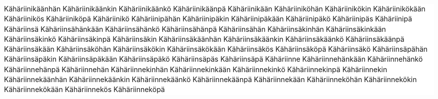 Kähäriinikäänhän
Kähäriinikäänkin
Kähäriinikäänkö
Kähäriinikäänpä
Kähäriinikään
Kähäriiniköhän
Kähäriinikökin
Kähäriinikökään
Kähäriinikös
Kähäriiniköpä
Kähäriinikö
Kähäriinipähän
Kähäriinipäkin
Kähäriinipäkään
Kähäriinipäkö
Kähäriinipäs
Kähäriinipä
Kähäriinsä
Kähäriinsähänkään
Kähäriinsähänkö
Kähäriinsähänpä
Kähäriinsähän
Kähäriinsäkinhän
Kähäriinsäkinkään
Kähäriinsäkinkö
Kähäriinsäkinpä
Kähäriinsäkin
Kähäriinsäkäänhän
Kähäriinsäkäänkin
Kähäriinsäkäänkö
Kähäriinsäkäänpä
Kähäriinsäkään
Kähäriinsäköhän
Kähäriinsäkökin
Kähäriinsäkökään
Kähäriinsäkös
Kähäriinsäköpä
Kähäriinsäkö
Kähäriinsäpähän
Kähäriinsäpäkin
Kähäriinsäpäkään
Kähäriinsäpäkö
Kähäriinsäpäs
Kähäriinsäpä
Kähäriinne
Kähäriinnehänkään
Kähäriinnehänkö
Kähäriinnehänpä
Kähäriinnehän
Kähäriinnekinhän
Kähäriinnekinkään
Kähäriinnekinkö
Kähäriinnekinpä
Kähäriinnekin
Kähäriinnekäänhän
Kähäriinnekäänkin
Kähäriinnekäänkö
Kähäriinnekäänpä
Kähäriinnekään
Kähäriinneköhän
Kähäriinnekökin
Kähäriinnekökään
Kähäriinnekös
Kähäriinneköpä